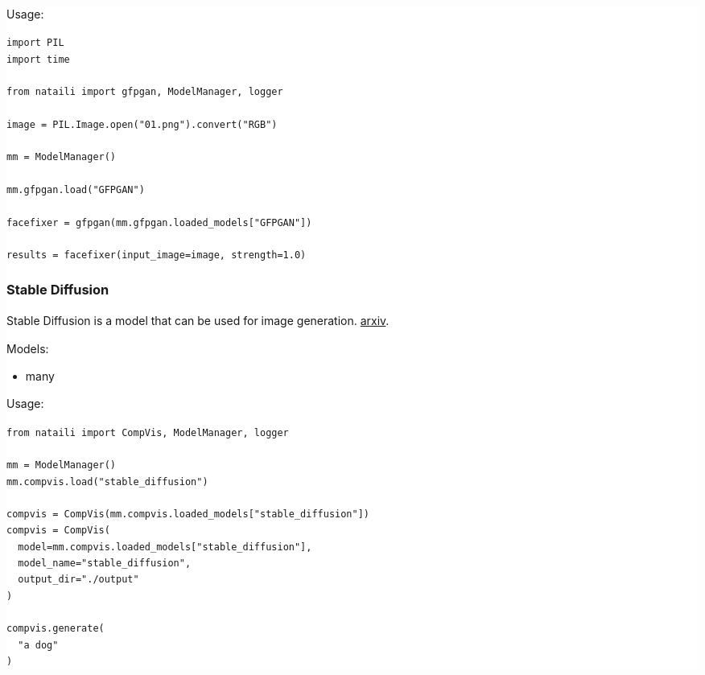 Usage:

```
import PIL
import time

from nataili import gfpgan, ModelManager, logger

image = PIL.Image.open("01.png").convert("RGB")

mm = ModelManager()

mm.gfpgan.load("GFPGAN")

facefixer = gfpgan(mm.gfpgan.loaded_models["GFPGAN"])

results = facefixer(input_image=image, strength=1.0)
```

### Stable Diffusion

Stable Diffusion is a model that can be used for image generation. [arxiv](https://arxiv.org/abs/2112.10752).

Models:
* many

Usage:

```
from nataili import CompVis, ModelManager, logger

mm = ModelManager()
mm.compvis.load("stable_diffusion")

compvis = CompVis(mm.compvis.loaded_models["stable_diffusion"])
compvis = CompVis(
  model=mm.compvis.loaded_models["stable_diffusion"],
  model_name="stable_diffusion",
  output_dir="./output"
)

compvis.generate(
  "a dog"
)
```
